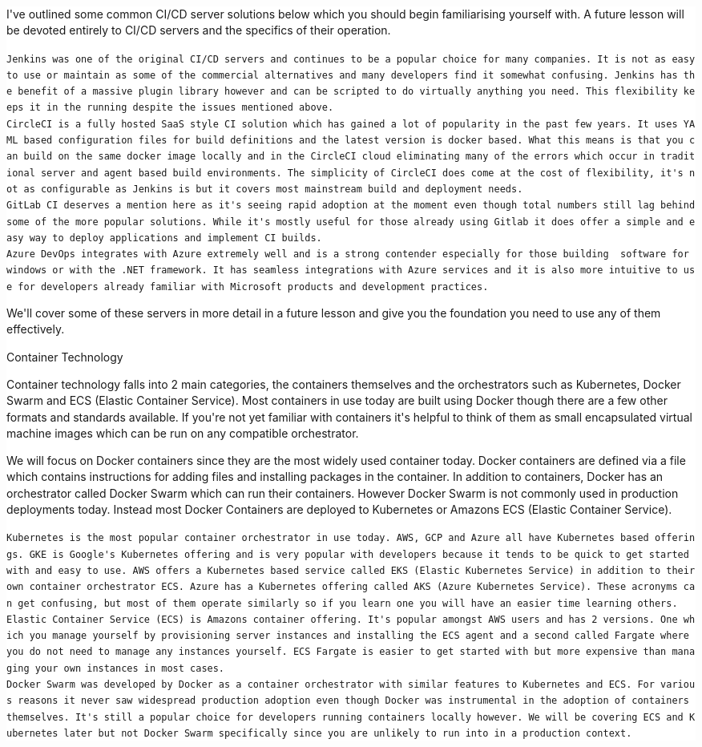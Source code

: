 I've outlined some common CI/CD server solutions below which you should begin familiarising yourself with. A future lesson will be devoted entirely to CI/CD servers and the specifics of their operation.

    Jenkins was one of the original CI/CD servers and continues to be a popular choice for many companies. It is not as easy to use or maintain as some of the commercial alternatives and many developers find it somewhat confusing. Jenkins has the benefit of a massive plugin library however and can be scripted to do virtually anything you need. This flexibility keeps it in the running despite the issues mentioned above.
    CircleCI is a fully hosted SaaS style CI solution which has gained a lot of popularity in the past few years. It uses YAML based configuration files for build definitions and the latest version is docker based. What this means is that you can build on the same docker image locally and in the CircleCI cloud eliminating many of the errors which occur in traditional server and agent based build environments. The simplicity of CircleCI does come at the cost of flexibility, it's not as configurable as Jenkins is but it covers most mainstream build and deployment needs.
    GitLab CI deserves a mention here as it's seeing rapid adoption at the moment even though total numbers still lag behind some of the more popular solutions. While it's mostly useful for those already using Gitlab it does offer a simple and easy way to deploy applications and implement CI builds.
    Azure DevOps integrates with Azure extremely well and is a strong contender especially for those building  software for windows or with the .NET framework. It has seamless integrations with Azure services and it is also more intuitive to use for developers already familiar with Microsoft products and development practices.


We'll cover some of these servers in more detail in a future lesson and give you the foundation you need to use any of them effectively.

Container Technology

Container technology falls into 2 main categories, the containers themselves and the orchestrators such as Kubernetes, Docker Swarm and ECS (Elastic Container Service). Most containers in use today are built using Docker though there are a few other formats and standards available. If you're not yet familiar with containers it's helpful to think of them as small encapsulated virtual machine images which can be run on any compatible orchestrator.

We will focus on Docker containers since they are the most widely used container today. Docker containers are defined via a file which contains instructions for adding files and installing packages in the container. In addition to containers, Docker has an orchestrator called Docker Swarm which can run their containers. However Docker Swarm is not commonly used in production deployments today. Instead most Docker Containers are deployed to Kubernetes or Amazons ECS (Elastic Container Service).

    Kubernetes is the most popular container orchestrator in use today. AWS, GCP and Azure all have Kubernetes based offerings. GKE is Google's Kubernetes offering and is very popular with developers because it tends to be quick to get started with and easy to use. AWS offers a Kubernetes based service called EKS (Elastic Kubernetes Service) in addition to their own container orchestrator ECS. Azure has a Kubernetes offering called AKS (Azure Kubernetes Service). These acronyms can get confusing, but most of them operate similarly so if you learn one you will have an easier time learning others.
    Elastic Container Service (ECS) is Amazons container offering. It's popular amongst AWS users and has 2 versions. One which you manage yourself by provisioning server instances and installing the ECS agent and a second called Fargate where you do not need to manage any instances yourself. ECS Fargate is easier to get started with but more expensive than managing your own instances in most cases.
    Docker Swarm was developed by Docker as a container orchestrator with similar features to Kubernetes and ECS. For various reasons it never saw widespread production adoption even though Docker was instrumental in the adoption of containers themselves. It's still a popular choice for developers running containers locally however. We will be covering ECS and Kubernetes later but not Docker Swarm specifically since you are unlikely to run into in a production context.
